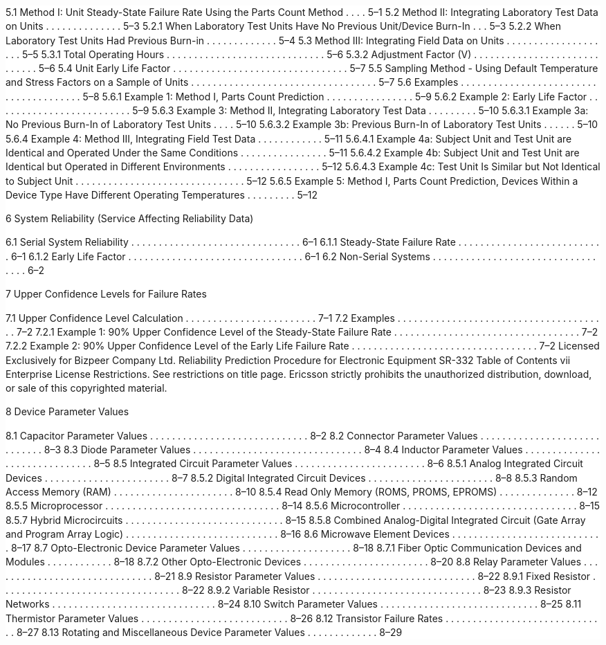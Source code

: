 5.1 Method I: Unit Steady-State Failure Rate Using the Parts Count Method . . . . 5–1 5.2 Method II: Integrating Laboratory Test Data on Units . . . . . . . . . . . . . . 5–3 5.2.1 When Laboratory Test Units Have No Previous Unit/Device Burn-In . . . 5–3 5.2.2 When Laboratory Test Units Had Previous Burn-in . . . . . . . . . . . . . 5–4 5.3 Method III: Integrating Field Data on Units . . . . . . . . . . . . . . . . . . . . 5–5 5.3.1 Total Operating Hours . . . . . . . . . . . . . . . . . . . . . . . . . . . . . 5–6 5.3.2 Adjustment Factor (V) . . . . . . . . . . . . . . . . . . . . . . . . . . . . . 5–6 5.4 Unit Early Life Factor . . . . . . . . . . . . . . . . . . . . . . . . . . . . . . . . 5–7 5.5 Sampling Method - Using Default Temperature and Stress Factors on a Sample of Units . . . . . . . . . . . . . . . . . . . . . . . . . . . . . . . . . . 5–7 5.6 Examples . . . . . . . . . . . . . . . . . . . . . . . . . . . . . . . . . . . . . . . 5–8 5.6.1 Example 1: Method I, Parts Count Prediction . . . . . . . . . . . . . . . . 5–9 5.6.2 Example 2: Early Life Factor . . . . . . . . . . . . . . . . . . . . . . . . . 5–9 5.6.3 Example 3: Method II, Integrating Laboratory Test Data . . . . . . . . . 5–10 5.6.3.1 Example 3a: No Previous Burn-In of Laboratory Test Units . . . . 5–10 5.6.3.2 Example 3b: Previous Burn-In of Laboratory Test Units . . . . . . 5–10 5.6.4 Example 4: Method III, Integrating Field Test Data . . . . . . . . . . . . 5–11 5.6.4.1 Example 4a: Subject Unit and Test Unit are Identical and Operated Under the Same Conditions . . . . . . . . . . . . . . . . 5–11 5.6.4.2 Example 4b: Subject Unit and Test Unit are Identical but Operated in Different Environments . . . . . . . . . . . . . . . . . 5–12 5.6.4.3 Example 4c: Test Unit Is Similar but Not Identical to Subject Unit . . . . . . . . . . . . . . . . . . . . . . . . . . . . . . . 5–12 5.6.5 Example 5: Method I, Parts Count Prediction, Devices Within a Device Type Have Different Operating Temperatures . . . . . . . . . 5–12 

6 System Reliability (Service Affecting Reliability Data) 

6.1 Serial System Reliability . . . . . . . . . . . . . . . . . . . . . . . . . . . . . . . 6–1 6.1.1 Steady-State Failure Rate . . . . . . . . . . . . . . . . . . . . . . . . . . . 6–1 6.1.2 Early Life Factor . . . . . . . . . . . . . . . . . . . . . . . . . . . . . . . . 6–1 6.2 Non-Serial Systems . . . . . . . . . . . . . . . . . . . . . . . . . . . . . . . . . . 6–2 

7 Upper Confidence Levels for Failure Rates 

7.1 Upper Confidence Level Calculation . . . . . . . . . . . . . . . . . . . . . . . . 7–1 7.2 Examples . . . . . . . . . . . . . . . . . . . . . . . . . . . . . . . . . . . . . . . 7–2 7.2.1 Example 1: 90% Upper Confidence Level of the Steady-State Failure Rate . . . . . . . . . . . . . . . . . . . . . . . . . . . . . . . . . . 7–2 7.2.2 Example 2: 90% Upper Confidence Level of the Early Life Failure Rate . . . . . . . . . . . . . . . . . . . . . . . . . . . . . . . . . . 7–2 Licensed Exclusively for Bizpeer Company Ltd. Reliability Prediction Procedure for Electronic Equipment SR-332 Table of Contents vii Enterprise License Restrictions. See restrictions on title page. Ericsson strictly prohibits the unauthorized distribution, download, or sale of this copyrighted material. 

8 Device Parameter Values 

8.1 Capacitor Parameter Values . . . . . . . . . . . . . . . . . . . . . . . . . . . . . 8–2 8.2 Connector Parameter Values . . . . . . . . . . . . . . . . . . . . . . . . . . . . . 8–3 8.3 Diode Parameter Values . . . . . . . . . . . . . . . . . . . . . . . . . . . . . . . 8–4 8.4 Inductor Parameter Values . . . . . . . . . . . . . . . . . . . . . . . . . . . . . . 8–5 8.5 Integrated Circuit Parameter Values . . . . . . . . . . . . . . . . . . . . . . . . 8–6 8.5.1 Analog Integrated Circuit Devices . . . . . . . . . . . . . . . . . . . . . . . 8–7 8.5.2 Digital Integrated Circuit Devices . . . . . . . . . . . . . . . . . . . . . . . 8–8 8.5.3 Random Access Memory (RAM) . . . . . . . . . . . . . . . . . . . . . . 8–10 8.5.4 Read Only Memory (ROMS, PROMS, EPROMS) . . . . . . . . . . . . . . 8–12 8.5.5 Microprocessor . . . . . . . . . . . . . . . . . . . . . . . . . . . . . . . . 8–14 8.5.6 Microcontroller . . . . . . . . . . . . . . . . . . . . . . . . . . . . . . . . 8–15 8.5.7 Hybrid Microcircuits . . . . . . . . . . . . . . . . . . . . . . . . . . . . . 8–15 8.5.8 Combined Analog-Digital Integrated Circuit (Gate Array and Program Array Logic) . . . . . . . . . . . . . . . . . . . . . . . . . . . . 8–16 8.6 Microwave Element Devices . . . . . . . . . . . . . . . . . . . . . . . . . . . . 8–17 8.7 Opto-Electronic Device Parameter Values . . . . . . . . . . . . . . . . . . . . 8–18 8.7.1 Fiber Optic Communication Devices and Modules . . . . . . . . . . . . 8–18 8.7.2 Other Opto-Electronic Devices . . . . . . . . . . . . . . . . . . . . . . . 8–20 8.8 Relay Parameter Values . . . . . . . . . . . . . . . . . . . . . . . . . . . . . . 8–21 8.9 Resistor Parameter Values . . . . . . . . . . . . . . . . . . . . . . . . . . . . . 8–22 8.9.1 Fixed Resistor . . . . . . . . . . . . . . . . . . . . . . . . . . . . . . . . . 8–22 8.9.2 Variable Resistor . . . . . . . . . . . . . . . . . . . . . . . . . . . . . . . 8–23 8.9.3 Resistor Networks . . . . . . . . . . . . . . . . . . . . . . . . . . . . . . 8–24 8.10 Switch Parameter Values . . . . . . . . . . . . . . . . . . . . . . . . . . . . . 8–25 8.11 Thermistor Parameter Values . . . . . . . . . . . . . . . . . . . . . . . . . . . 8–26 8.12 Transistor Failure Rates . . . . . . . . . . . . . . . . . . . . . . . . . . . . . . 8–27 8.13 Rotating and Miscellaneous Device Parameter Values . . . . . . . . . . . . . 8–29 
